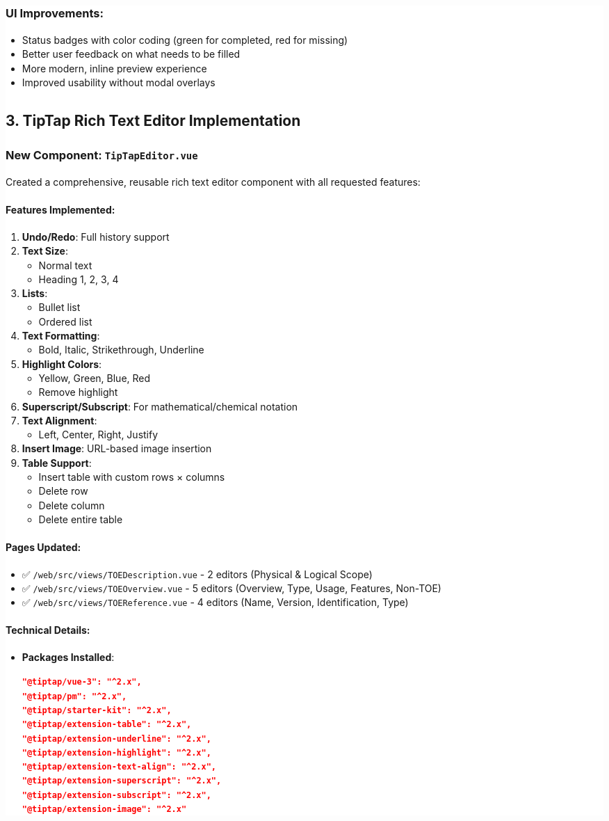 ### UI Improvements:
- Status badges with color coding (green for completed, red for missing)
- Better user feedback on what needs to be filled
- More modern, inline preview experience
- Improved usability without modal overlays

## 3. TipTap Rich Text Editor Implementation

### New Component: `TipTapEditor.vue`

Created a comprehensive, reusable rich text editor component with all requested features:

#### Features Implemented:
1. **Undo/Redo**: Full history support
2. **Text Size**: 
   - Normal text
   - Heading 1, 2, 3, 4
3. **Lists**:
   - Bullet list
   - Ordered list
4. **Text Formatting**:
   - Bold, Italic, Strikethrough, Underline
5. **Highlight Colors**:
   - Yellow, Green, Blue, Red
   - Remove highlight
6. **Superscript/Subscript**: For mathematical/chemical notation
7. **Text Alignment**:
   - Left, Center, Right, Justify
8. **Insert Image**: URL-based image insertion
9. **Table Support**:
   - Insert table with custom rows × columns
   - Delete row
   - Delete column
   - Delete entire table

#### Pages Updated:
- ✅ `/web/src/views/TOEDescription.vue` - 2 editors (Physical & Logical Scope)
- ✅ `/web/src/views/TOEOverview.vue` - 5 editors (Overview, Type, Usage, Features, Non-TOE)
- ✅ `/web/src/views/TOEReference.vue` - 4 editors (Name, Version, Identification, Type)

#### Technical Details:
- **Packages Installed**:
  ```json
  "@tiptap/vue-3": "^2.x",
  "@tiptap/pm": "^2.x",
  "@tiptap/starter-kit": "^2.x",
  "@tiptap/extension-table": "^2.x",
  "@tiptap/extension-underline": "^2.x",
  "@tiptap/extension-highlight": "^2.x",
  "@tiptap/extension-text-align": "^2.x",
  "@tiptap/extension-superscript": "^2.x",
  "@tiptap/extension-subscript": "^2.x",
  "@tiptap/extension-image": "^2.x"
  ```
